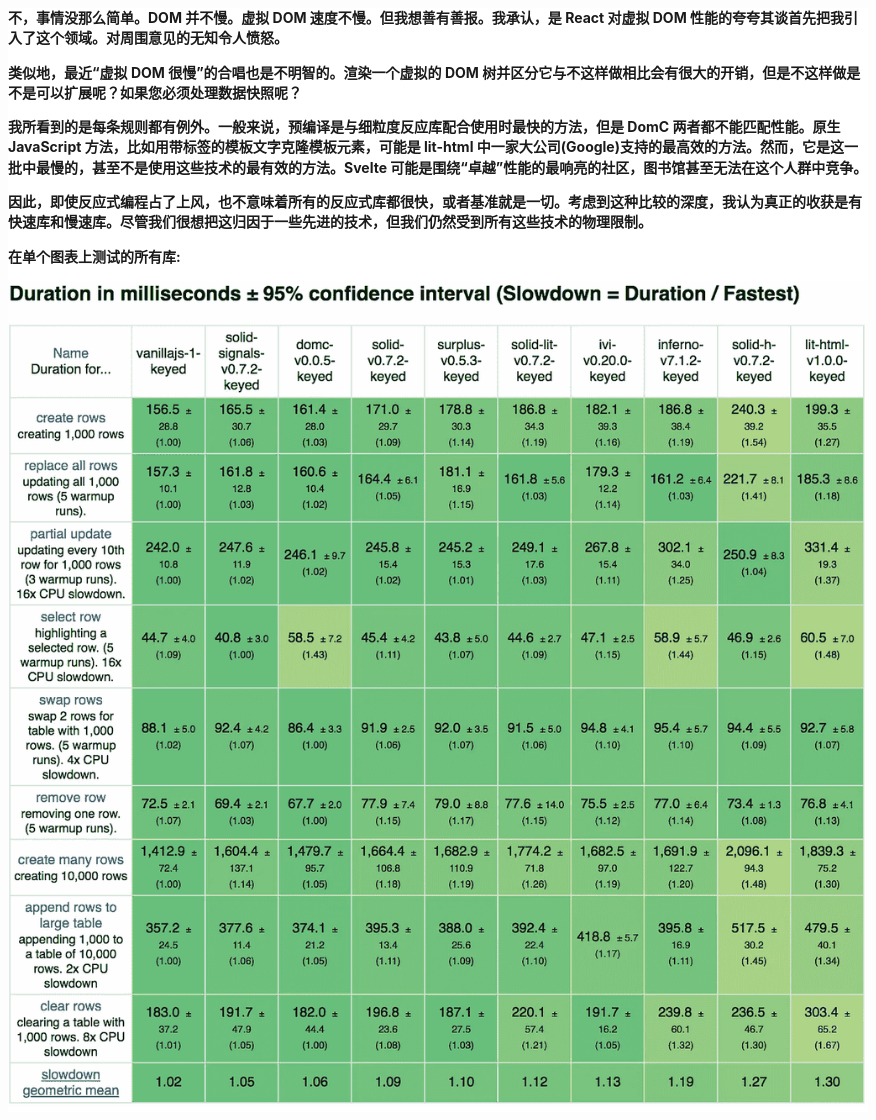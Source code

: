 ****不，事情没那么简单。DOM 并不慢。虚拟 DOM 速度不慢。但我想善有善报。我承认，是 React 对虚拟 DOM 性能的夸夸其谈首先把我引入了这个领域。对周围意见的无知令人愤怒。****

****类似地，最近“虚拟 DOM 很慢”的合唱也是不明智的。渲染一个虚拟的 DOM 树并区分它与不这样做相比会有很大的开销，但是不这样做是不是可以扩展呢？如果您必须处理数据快照呢？****

****我所看到的是每条规则都有例外。一般来说，预编译是与细粒度反应库配合使用时最快的方法，但是 DomC 两者都不能匹配性能。原生 JavaScript 方法，比如用带标签的模板文字克隆模板元素，可能是 lit-html 中一家大公司(Google)支持的最高效的方法。然而，它是这一批中最慢的，甚至不是使用这些技术的最有效的方法。Svelte 可能是围绕“卓越”性能的最响亮的社区，图书馆甚至无法在这个人群中竞争。****

****因此，即使反应式编程占了上风，也不意味着所有的反应式库都很快，或者基准就是一切。考虑到这种比较的深度，我认为真正的收获是有快速库和慢速库。尽管我们很想把这归因于一些先进的技术，但我们仍然受到所有这些技术的物理限制。****

****在单个图表上测试的所有库:****

****![](img/f1fe1b8cc709d98cc8d0f5f2dd5c6cb2.png)****
